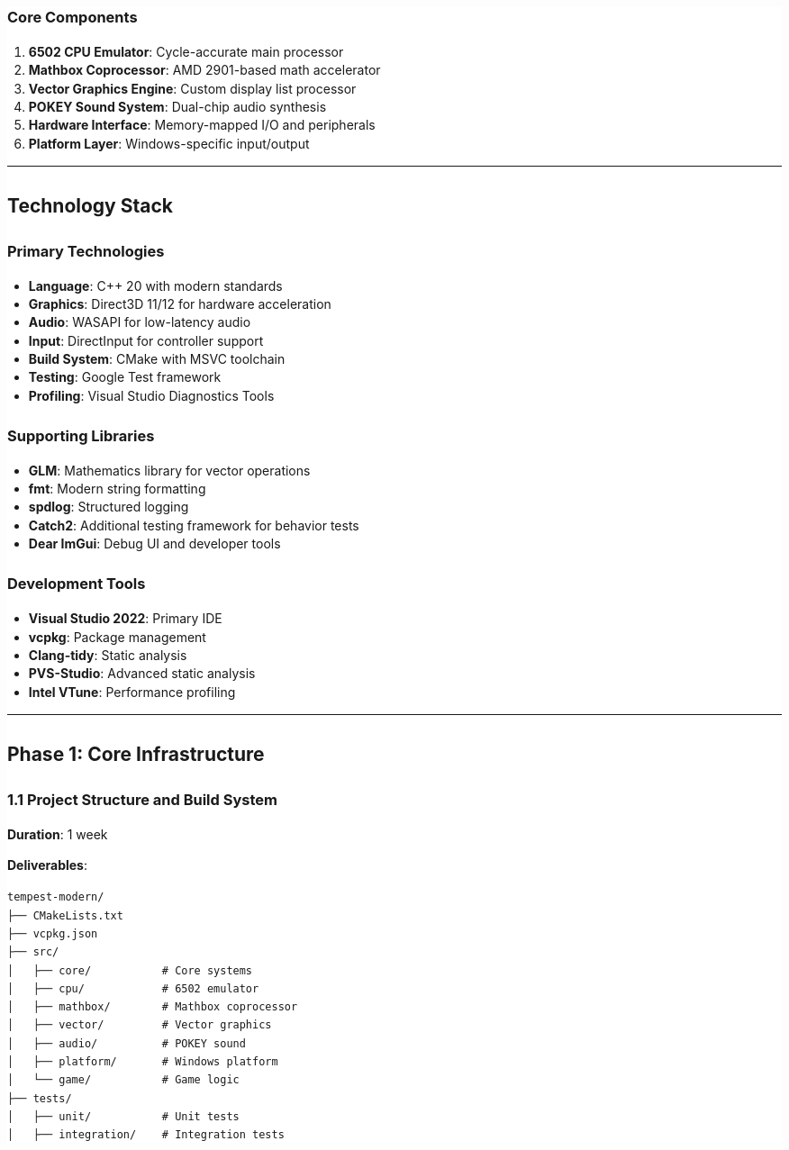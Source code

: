 ```
```

### Core Components

1. **6502 CPU Emulator**: Cycle-accurate main processor
2. **Mathbox Coprocessor**: AMD 2901-based math accelerator
3. **Vector Graphics Engine**: Custom display list processor
4. **POKEY Sound System**: Dual-chip audio synthesis
5. **Hardware Interface**: Memory-mapped I/O and peripherals
6. **Platform Layer**: Windows-specific input/output

---

## Technology Stack

### Primary Technologies
- **Language**: C++ 20 with modern standards
- **Graphics**: Direct3D 11/12 for hardware acceleration
- **Audio**: WASAPI for low-latency audio
- **Input**: DirectInput for controller support
- **Build System**: CMake with MSVC toolchain
- **Testing**: Google Test framework
- **Profiling**: Visual Studio Diagnostics Tools

### Supporting Libraries
- **GLM**: Mathematics library for vector operations
- **fmt**: Modern string formatting
- **spdlog**: Structured logging
- **Catch2**: Additional testing framework for behavior tests
- **Dear ImGui**: Debug UI and developer tools

### Development Tools
- **Visual Studio 2022**: Primary IDE
- **vcpkg**: Package management
- **Clang-tidy**: Static analysis
- **PVS-Studio**: Advanced static analysis
- **Intel VTune**: Performance profiling

---

## Phase 1: Core Infrastructure

### 1.1 Project Structure and Build System

**Duration**: 1 week

**Deliverables**:
```
tempest-modern/
├── CMakeLists.txt
├── vcpkg.json
├── src/
│   ├── core/           # Core systems
│   ├── cpu/            # 6502 emulator
│   ├── mathbox/        # Mathbox coprocessor
│   ├── vector/         # Vector graphics
│   ├── audio/          # POKEY sound
│   ├── platform/       # Windows platform
│   └── game/           # Game logic
├── tests/
│   ├── unit/           # Unit tests
│   ├── integration/    # Integration tests
```